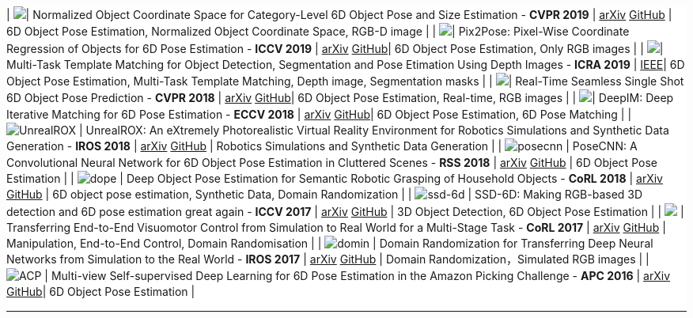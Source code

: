 | ![](https://github.com/yehengchen/Computer-Vision-and-Robotics-Paper-List/blob/master/img/Normalized%20Object%20Coordinate%20Space%20for%20Category-Level.png)| Normalized Object Coordinate Space for Category-Level 6D Object Pose and Size Estimation - **CVPR 2019** | [arXiv](https://arxiv.org/abs/1901.02970) [GitHub](https://github.com/hughw19/NOCS_CVPR2019) | 6D Object Pose Estimation, Normalized Object Coordinate Space, RGB-D image |
| ![](https://github.com/yehengchen/Computer-Vision-and-Robotics-Paper-List/blob/master/img/Pix2Pose.png)| Pix2Pose: Pixel-Wise Coordinate Regression of Objects for 6D Pose Estimation - **ICCV 2019** | [arXiv](https://arxiv.org/abs/1908.07433) [GitHub](https://github.com/kirumang/Pix2Pose)| 6D Object Pose Estimation, Only RGB images |
| ![](https://github.com/yehengchen/Computer-Vision-and-Robotics-Paper-List/blob/master/img/Multi-Task%20Template%20Matching%20for%20Object%20Detection.png)| Multi-Task Template Matching for Object Detection, Segmentation and Pose Etimation Using Depth Images - **ICRA 2019** | [IEEE](https://ieeexplore.ieee.org/document/8794448)| 6D Object Pose Estimation, Multi-Task Template Matching, Depth image, Segmentation masks  |
| ![](https://github.com/yehengchen/Computer-Vision-and-Robotics-Paper-List/blob/master/img/SINGLESHOTPOSE.png)| Real-Time Seamless Single Shot 6D Object Pose Prediction - **CVPR 2018** | [arXiv](https://arxiv.org/abs/1711.08848) [GitHub](https://github.com/Microsoft/singleshotpose)| 6D Object Pose Estimation, Real-time, RGB images |
| ![](https://github.com/yehengchen/Computer-and-Robot-Vision-Paper-List/blob/master/img/DeepIM.png)| DeepIM: Deep Iterative Matching for 6D Pose Estimation - **ECCV 2018** |  [arXiv](https://arxiv.org/pdf/1804.00175v4.pdf) [GitHub](https://github.com/liyi14/mx-DeepIM)| 6D Object Pose Estimation, 6D Pose Matching |
| ![UnrealROX](https://github.com/yehengchen/Computer-and-Robot-Vision-Paper-List/blob/master/img/UnrealROX.png) | UnrealROX: An eXtremely Photorealistic Virtual Reality Environment for Robotics Simulations and Synthetic Data Generation - **IROS 2018** | [arXiv](https://arxiv.org/pdf/1810.06936.pdf) [GitHub](https://github.com/3dperceptionlab/therobotrix)  |   Robotics Simulations and Synthetic Data Generation |
| ![posecnn](https://github.com/yehengchen/Computer-and-Robot-Vision-Paper-List/blob/master/img/poseCNN.png) | PoseCNN: A Convolutional Neural Network for 6D Object Pose Estimation in Cluttered Scenes - **RSS 2018** | [arXiv](https://arxiv.org/abs/1711.00199) [GitHub](https://github.com/yuxng/PoseCNN) | 6D Object Pose Estimation |
| ![dope](https://github.com/yehengchen/Computer-and-Robot-Vision-Paper-List/blob/master/img/dope.png) | Deep Object Pose Estimation for Semantic Robotic Grasping of Household Objects - **CoRL 2018** | [arXiv](https://arxiv.org/abs/1809.10790) [GitHub](https://github.com/NVlabs/Deep_Object_Pose) | 6D object pose estimation, Synthetic Data, Domain Randomization |
| ![ssd-6d](https://github.com/yehengchen/Computer-and-Robot-Vision-Paper-List/blob/master/img/ssd-6d.png) | SSD-6D: Making RGB-based 3D detection and 6D pose estimation great again - **ICCV 2017** | [arXiv](https://arxiv.org/pdf/1711.10006v1.pdf) [GitHub](https://github.com/wadimkehl/ssd-6d) | 3D Object Detection, 6D Object Pose Estimation |
| ![](https://github.com/yehengchen/Computer-and-Robot-Vision-Paper-List/blob/master/img/Simulation%20to%20Real%20World%20for%20a%20Multi-Stage%20Task.png) | Transferring End-to-End Visuomotor Control from Simulation to Real World for a Multi-Stage Task - **CoRL 2017** | [arXiv](https://arxiv.org/pdf/1707.02267v2.pdf) [GitHub](https://github.com/stepjam/PyRep) | Manipulation, End-to-End Control, Domain Randomisation |
| ![domin](https://github.com/yehengchen/Computer-and-Robot-Vision-Paper-List/blob/master/img/Domain%20Randomization.png) | Domain Randomization for Transferring Deep Neural Networks from Simulation to the Real World - **IROS 2017** | [arXiv](https://arxiv.org/abs/1703.06907) [GitHub](https://github.com/neka-nat/gazebo_domain_randomization) |    Domain Randomization，Simulated RGB images   |
| ![ACP](https://github.com/yehengchen/Computer-and-Robot-Vision-Paper-List/blob/master/img/ACP.png) | Multi-view Self-supervised Deep Learning for 6D Pose Estimation in the Amazon Picking Challenge - **APC 2016** | [arXiv](https://arxiv.org/pdf/1609.09475v3.pdf) [GitHub](https://github.com/andyzeng/apc-vision-toolbox)| 6D Object Pose Estimation                |


***


